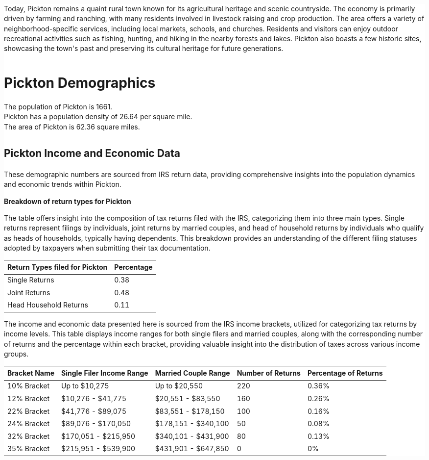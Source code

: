 Today, Pickton remains a quaint rural town known for its agricultural heritage and scenic countryside. The economy is primarily driven by farming and ranching, with many residents involved in livestock raising and crop production. The area offers a variety of neighborhood-specific services, including local markets, schools, and churches. Residents and visitors can enjoy outdoor recreational activities such as fishing, hunting, and hiking in the nearby forests and lakes. Pickton also boasts a few historic sites, showcasing the town's past and preserving its cultural heritage for future generations.

# Pickton Demographics

The population of Pickton is 1661.  
Pickton has a population density of 26.64 per square mile.  
The area of Pickton is 62.36 square miles.  

## Pickton Income and Economic Data

These demographic numbers are sourced from IRS return data, providing comprehensive insights into the population dynamics and economic trends within Pickton.

**Breakdown of return types for Pickton**

The table offers insight into the composition of tax returns filed with the IRS, categorizing them into three main types. Single returns represent filings by individuals, joint returns by married couples, and head of household returns by individuals who qualify as heads of households, typically having dependents. This breakdown provides an understanding of the different filing statuses adopted by taxpayers when submitting their tax documentation.

| Return Types filed for Pickton                              | Percentage          |
|----------------------------------------------------------|---------------------|
| Single Returns                                            | 0.38 |
| Joint Returns                                             | 0.48 |
| Head Household Returns                                    | 0.11 |

The income and economic data presented here is sourced from the IRS income brackets, utilized for categorizing tax returns by income levels. This table displays income ranges for both single filers and married couples, along with the corresponding number of returns and the percentage within each bracket, providing valuable insight into the distribution of taxes across various income groups.

| Bracket Name       | Single Filer Income Range | Married Couple Range | Number of Returns | Percentage of Returns |
|--------------------|----------------------------|----------------------|-------------------|-----------------------|
| 10% Bracket        | Up to $10,275              | Up to $20,550        | 220 | 0.36% |
| 12% Bracket        | $10,276 - $41,775          | $20,551 - $83,550    | 160 | 0.26% |
| 22% Bracket        | $41,776 - $89,075          | $83,551 - $178,150   | 100 | 0.16% |
| 24% Bracket        | $89,076 - $170,050         | $178,151 - $340,100  | 50 | 0.08% |
| 32% Bracket        | $170,051 - $215,950        | $340,101 - $431,900  | 80 | 0.13% |
| 35% Bracket        | $215,951 - $539,900        | $431,901 - $647,850  | 0 | 0% |
